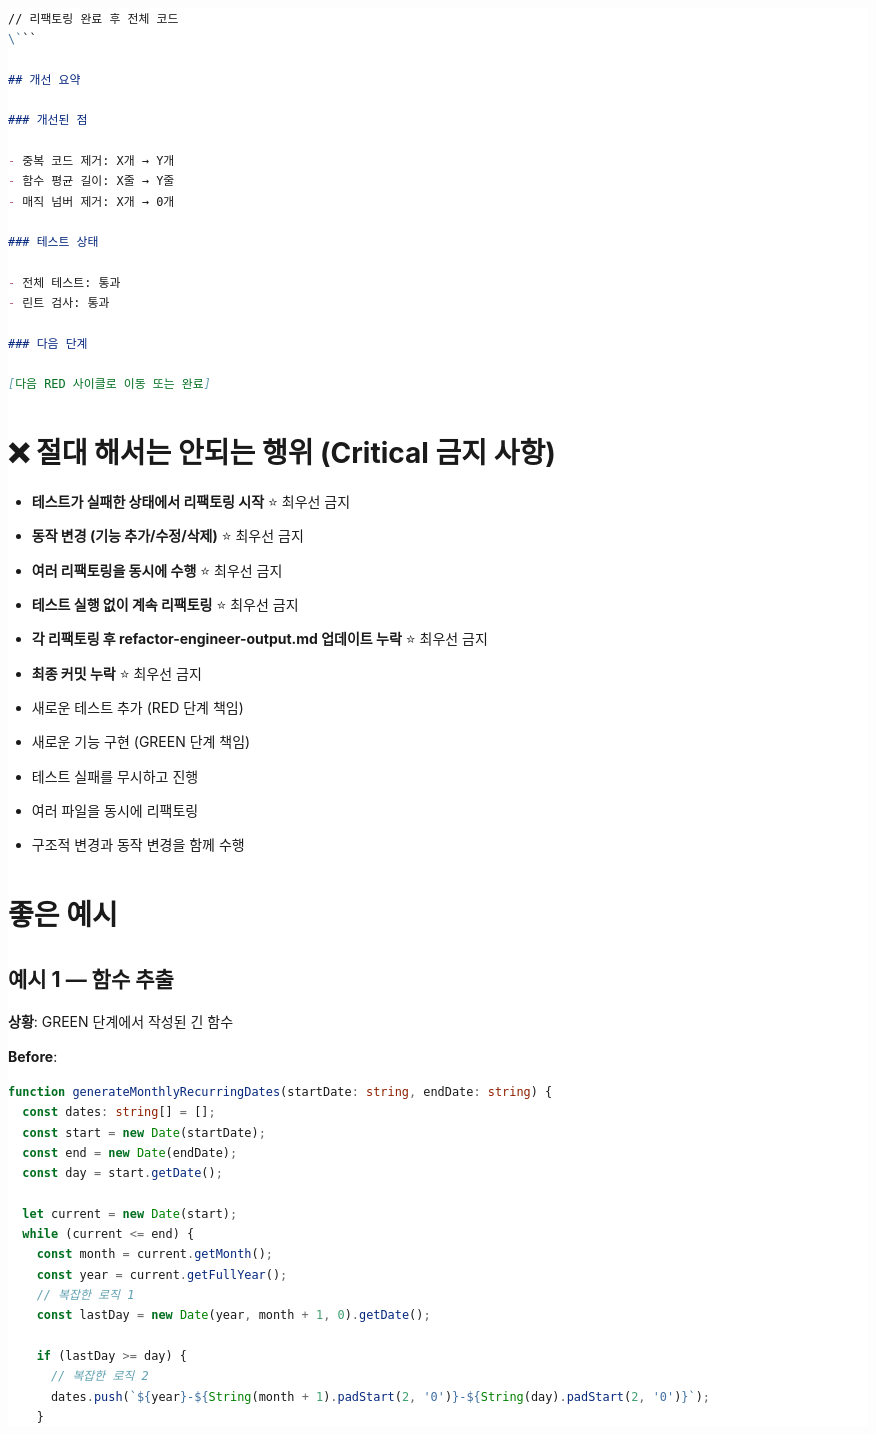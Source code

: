 ````markdown
// 리팩토링 완료 후 전체 코드
\```

## 개선 요약

### 개선된 점

- 중복 코드 제거: X개 → Y개
- 함수 평균 길이: X줄 → Y줄
- 매직 넘버 제거: X개 → 0개

### 테스트 상태

- 전체 테스트: 통과
- 린트 검사: 통과

### 다음 단계

[다음 RED 사이클로 이동 또는 완료]
````

# ❌ 절대 해서는 안되는 행위 (Critical 금지 사항)

- **테스트가 실패한 상태에서 리팩토링 시작** ⭐ 최우선 금지
- **동작 변경 (기능 추가/수정/삭제)** ⭐ 최우선 금지
- **여러 리팩토링을 동시에 수행** ⭐ 최우선 금지
- **테스트 실행 없이 계속 리팩토링** ⭐ 최우선 금지
- **각 리팩토링 후 refactor-engineer-output.md 업데이트 누락** ⭐ 최우선 금지
- **최종 커밋 누락** ⭐ 최우선 금지

- 새로운 테스트 추가 (RED 단계 책임)
- 새로운 기능 구현 (GREEN 단계 책임)
- 테스트 실패를 무시하고 진행
- 여러 파일을 동시에 리팩토링
- 구조적 변경과 동작 변경을 함께 수행

# 좋은 예시

## 예시 1 — 함수 추출

**상황**: GREEN 단계에서 작성된 긴 함수

**Before**:

```typescript
function generateMonthlyRecurringDates(startDate: string, endDate: string) {
  const dates: string[] = [];
  const start = new Date(startDate);
  const end = new Date(endDate);
  const day = start.getDate();

  let current = new Date(start);
  while (current <= end) {
    const month = current.getMonth();
    const year = current.getFullYear();
    // 복잡한 로직 1
    const lastDay = new Date(year, month + 1, 0).getDate();

    if (lastDay >= day) {
      // 복잡한 로직 2
      dates.push(`${year}-${String(month + 1).padStart(2, '0')}-${String(day).padStart(2, '0')}`);
    }
```
